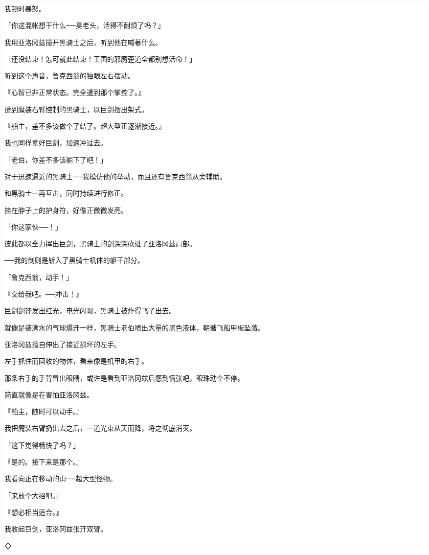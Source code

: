 我顿时暴怒。

「你这混帐想干什么──臭老头，活得不耐烦了吗？」

我用亚洛冈兹撞开黑骑士之后，听到他在喊著什么。

「还没结束！怎可就此结束！王国的邪魔歪道全都别想活命！」

听到这个声音，鲁克西翁的独眼左右摆动。

『心智已非正常状态。完全遭到那个掌控了。』

遭到魔装右臂控制的黑骑士，以巨剑摆出架式。

『船主，差不多该做个了结了。超大型正逐渐接近。』

我也同样拿好巨剑，加速冲过去。

「老伯，你差不多该躺下了吧！」

对于迅速逼近的黑骑士──我模仿他的举动，而且还有鲁克西翁从旁辅助。

和黑骑士一再互击，同时持续进行修正。

挂在脖子上的护身符，好像正微微发亮。

「你这家伙──！」

彼此都以全力挥出巨剑，黑骑士的剑深深砍进了亚洛冈兹肩部。

──我的剑则是斩入了黑骑士机体的躯干部分。

「鲁克西翁，动手！」

『交给我吧。──冲击！』

巨剑剑锋发出红光，电光闪现，黑骑士被炸得飞了出去。

就像是装满水的气球爆开一样，黑骑士老伯喷出大量的黑色液体，朝著飞船甲板坠落。

亚洛冈兹擅自伸出了接近损坏的左手。

左手抓住而回收的物体，看来像是机甲的右手。

那条右手的手背冒出眼睛，或许是看到亚洛冈兹后感到慌张吧，眼珠动个不停。

简直就像是在害怕亚洛冈兹。

『船主，随时可以动手。』

我把魔装右臂扔出去之后，一道光束从天而降，将之彻底消灭。

「这下觉得畅快了吗？」

『是的。接下来是那个。』

我看向正在移动的山──超大型怪物。

「来放个大招吧。」

『想必相当适合。』

我收起巨剑，亚洛冈兹张开双臂。

◇
